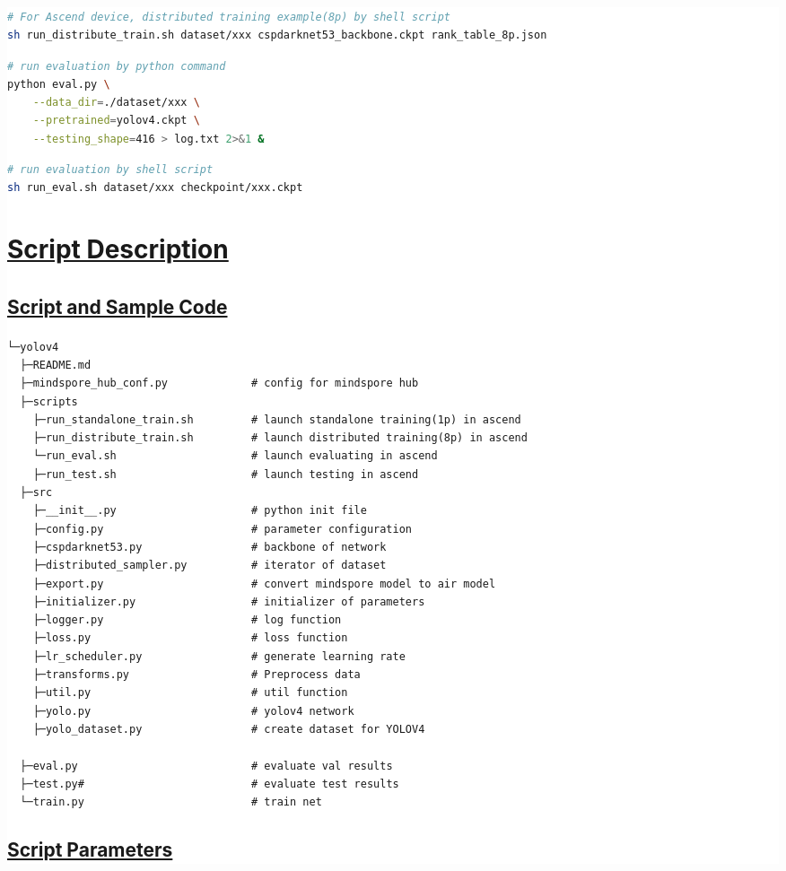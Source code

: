 ```bash
# For Ascend device, distributed training example(8p) by shell script
sh run_distribute_train.sh dataset/xxx cspdarknet53_backbone.ckpt rank_table_8p.json
```

```bash
# run evaluation by python command
python eval.py \
    --data_dir=./dataset/xxx \
    --pretrained=yolov4.ckpt \
    --testing_shape=416 > log.txt 2>&1 &
```

```bash
# run evaluation by shell script
sh run_eval.sh dataset/xxx checkpoint/xxx.ckpt
```

# [Script Description](#contents)

## [Script and Sample Code](#contents)

```text
└─yolov4
  ├─README.md
  ├─mindspore_hub_conf.py             # config for mindspore hub
  ├─scripts
    ├─run_standalone_train.sh         # launch standalone training(1p) in ascend
    ├─run_distribute_train.sh         # launch distributed training(8p) in ascend
    └─run_eval.sh                     # launch evaluating in ascend
    ├─run_test.sh                     # launch testing in ascend
  ├─src
    ├─__init__.py                     # python init file
    ├─config.py                       # parameter configuration
    ├─cspdarknet53.py                 # backbone of network
    ├─distributed_sampler.py          # iterator of dataset
    ├─export.py                       # convert mindspore model to air model
    ├─initializer.py                  # initializer of parameters
    ├─logger.py                       # log function
    ├─loss.py                         # loss function
    ├─lr_scheduler.py                 # generate learning rate
    ├─transforms.py                   # Preprocess data
    ├─util.py                         # util function
    ├─yolo.py                         # yolov4 network
    ├─yolo_dataset.py                 # create dataset for YOLOV4

  ├─eval.py                           # evaluate val results
  ├─test.py#                          # evaluate test results
  └─train.py                          # train net
```

## [Script Parameters](#contents)
